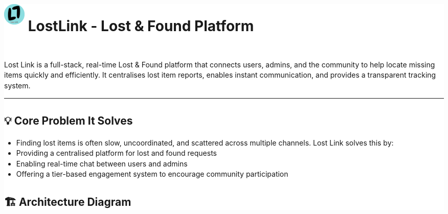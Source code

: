 # <img src="https://github.com/AfsalRHM/Lost_Link/blob/main/frontend/public/Logo-rounded.png" width="40" style="vertical-align: middle; margin-bottom: 50px;"> LostLink - Lost & Found Platform

Lost Link is a full-stack, real-time Lost & Found platform that connects users, admins, and the community to help locate missing items quickly and efficiently.
It centralises lost item reports, enables instant communication, and provides a transparent tracking system.

---

## 💡 Core Problem It Solves

- Finding lost items is often slow, uncoordinated, and scattered across multiple channels. Lost Link solves this by:
- Providing a centralised platform for lost and found requests
- Enabling real-time chat between users and admins
- Offering a tier-based engagement system to encourage community participation

## 🏗 Architecture Diagram